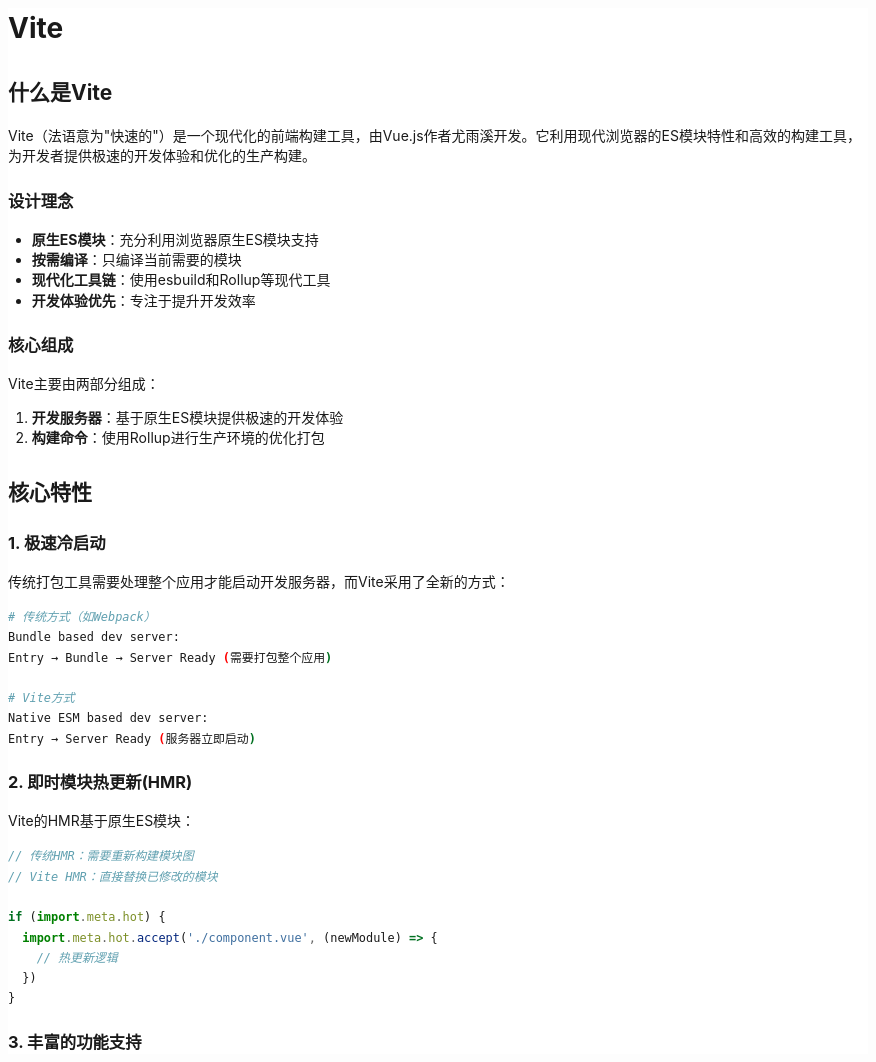 # Vite

## 什么是Vite

Vite（法语意为"快速的"）是一个现代化的前端构建工具，由Vue.js作者尤雨溪开发。它利用现代浏览器的ES模块特性和高效的构建工具，为开发者提供极速的开发体验和优化的生产构建。

### 设计理念

- **原生ES模块**：充分利用浏览器原生ES模块支持
- **按需编译**：只编译当前需要的模块
- **现代化工具链**：使用esbuild和Rollup等现代工具
- **开发体验优先**：专注于提升开发效率

### 核心组成

Vite主要由两部分组成：

1. **开发服务器**：基于原生ES模块提供极速的开发体验
2. **构建命令**：使用Rollup进行生产环境的优化打包

## 核心特性

### 1. 极速冷启动

传统打包工具需要处理整个应用才能启动开发服务器，而Vite采用了全新的方式：

```bash
# 传统方式（如Webpack）
Bundle based dev server: 
Entry → Bundle → Server Ready (需要打包整个应用)

# Vite方式
Native ESM based dev server:
Entry → Server Ready (服务器立即启动)
```

### 2. 即时模块热更新(HMR)

Vite的HMR基于原生ES模块：

```javascript
// 传统HMR：需要重新构建模块图
// Vite HMR：直接替换已修改的模块

if (import.meta.hot) {
  import.meta.hot.accept('./component.vue', (newModule) => {
    // 热更新逻辑
  })
}
```

### 3. 丰富的功能支持
